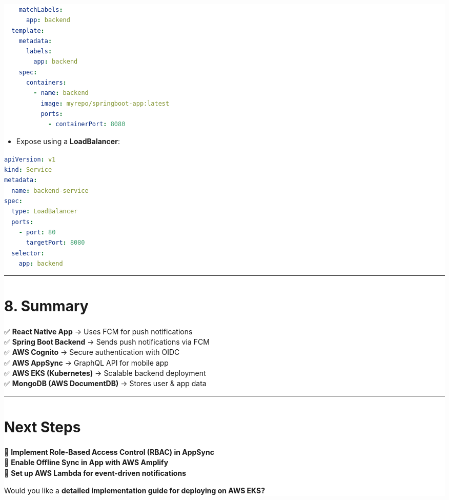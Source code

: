 ```yaml
    matchLabels:
      app: backend
  template:
    metadata:
      labels:
        app: backend
    spec:
      containers:
        - name: backend
          image: myrepo/springboot-app:latest
          ports:
            - containerPort: 8080
```
- Expose using a **LoadBalancer**:
```yaml
apiVersion: v1
kind: Service
metadata:
  name: backend-service
spec:
  type: LoadBalancer
  ports:
    - port: 80
      targetPort: 8080
  selector:
    app: backend
```

---

# **8. Summary**
✅ **React Native App** → Uses FCM for push notifications  
✅ **Spring Boot Backend** → Sends push notifications via FCM  
✅ **AWS Cognito** → Secure authentication with OIDC  
✅ **AWS AppSync** → GraphQL API for mobile app  
✅ **AWS EKS (Kubernetes)** → Scalable backend deployment  
✅ **MongoDB (AWS DocumentDB)** → Stores user & app data  

---

# **Next Steps**
🔹 **Implement Role-Based Access Control (RBAC) in AppSync**  
🔹 **Enable Offline Sync in App with AWS Amplify**  
🔹 **Set up AWS Lambda for event-driven notifications**  

Would you like a **detailed implementation guide for deploying on AWS EKS?**
